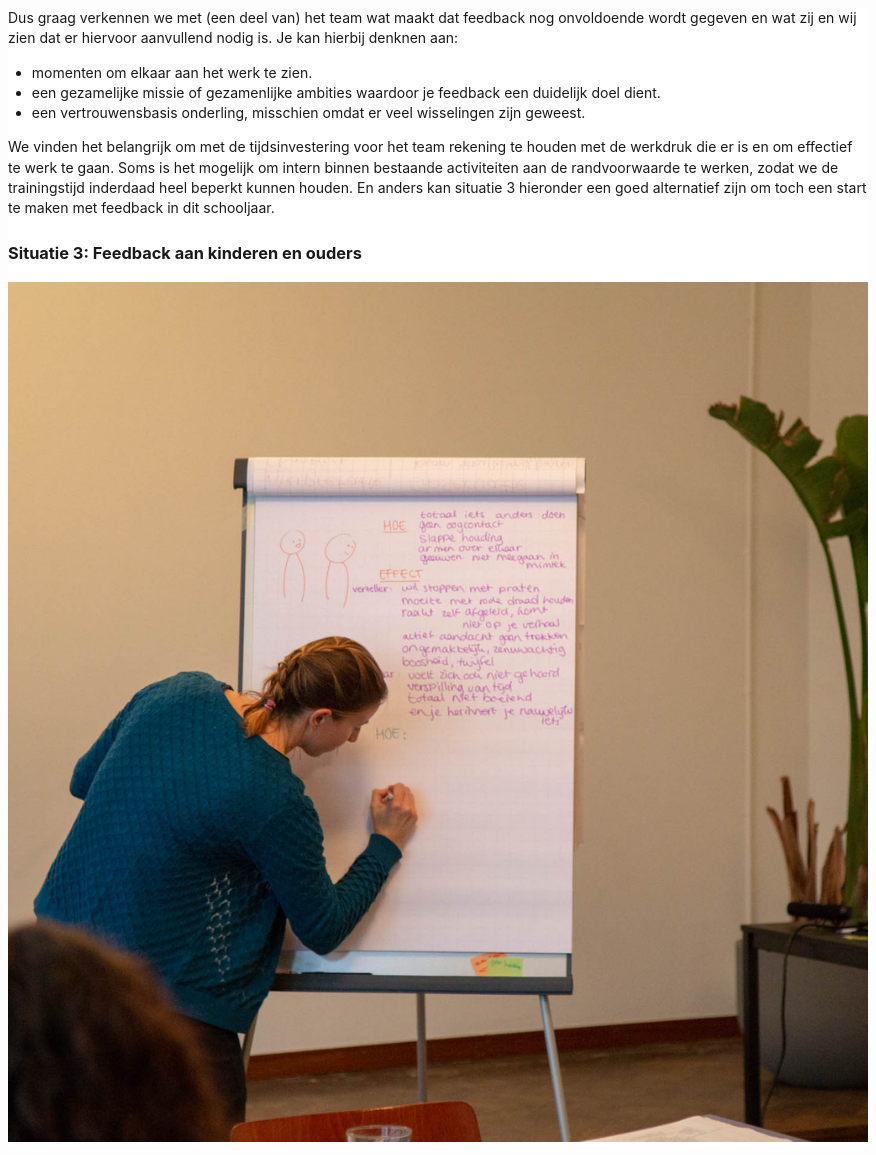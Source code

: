 Dus graag verkennen we met (een deel van) het team wat maakt dat feedback nog onvoldoende wordt gegeven en wat zij en wij zien dat er hiervoor aanvullend nodig is. Je kan hierbij denknen aan:

- momenten om elkaar aan het werk te zien.
- een gezamelijke missie of gezamenlijke ambities waardoor je feedback een duidelijk doel dient.
- een vertrouwensbasis onderling, misschien omdat er veel wisselingen zijn geweest.

We vinden het belangrijk om met de tijdsinvestering voor het team rekening te houden met de werkdruk die er is en om effectief te werk te gaan. Soms is het mogelijk om intern binnen bestaande activiteiten aan de randvoorwaarde te werken, zodat we de trainingstijd inderdaad heel beperkt kunnen houden. En anders kan situatie 3 hieronder een goed alternatief zijn om toch een start te maken met feedback in dit schooljaar.

### Situatie 3: Feedback aan kinderen en ouders

![Feedback in het onderwijs](./feedback-in-onderwijs-5.jpg)
